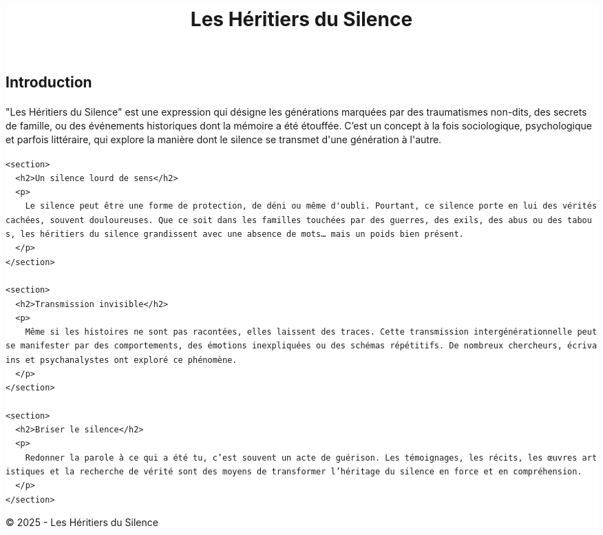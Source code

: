   <header>
    <h1>Les Héritiers du Silence</h1>
  </header>

  <main>
    <section>
      <h2>Introduction</h2>
      <p>
        "Les Héritiers du Silence" est une expression qui désigne les générations marquées par des traumatismes non-dits, des secrets de famille, ou des événements historiques dont la mémoire a été étouffée. C’est un concept à la fois sociologique, psychologique et parfois littéraire, qui explore la manière dont le silence se transmet d'une génération à l'autre.
      </p>
    </section>

    <section>
      <h2>Un silence lourd de sens</h2>
      <p>
        Le silence peut être une forme de protection, de déni ou même d'oubli. Pourtant, ce silence porte en lui des vérités cachées, souvent douloureuses. Que ce soit dans les familles touchées par des guerres, des exils, des abus ou des tabous, les héritiers du silence grandissent avec une absence de mots… mais un poids bien présent.
      </p>
    </section>

    <section>
      <h2>Transmission invisible</h2>
      <p>
        Même si les histoires ne sont pas racontées, elles laissent des traces. Cette transmission intergénérationnelle peut se manifester par des comportements, des émotions inexpliquées ou des schémas répétitifs. De nombreux chercheurs, écrivains et psychanalystes ont exploré ce phénomène.
      </p>
    </section>

    <section>
      <h2>Briser le silence</h2>
      <p>
        Redonner la parole à ce qui a été tu, c’est souvent un acte de guérison. Les témoignages, les récits, les œuvres artistiques et la recherche de vérité sont des moyens de transformer l’héritage du silence en force et en compréhension.
      </p>
    </section>
  </main>

  <footer>
    © 2025 - Les Héritiers du Silence
  </footer>

</body>
</html>
